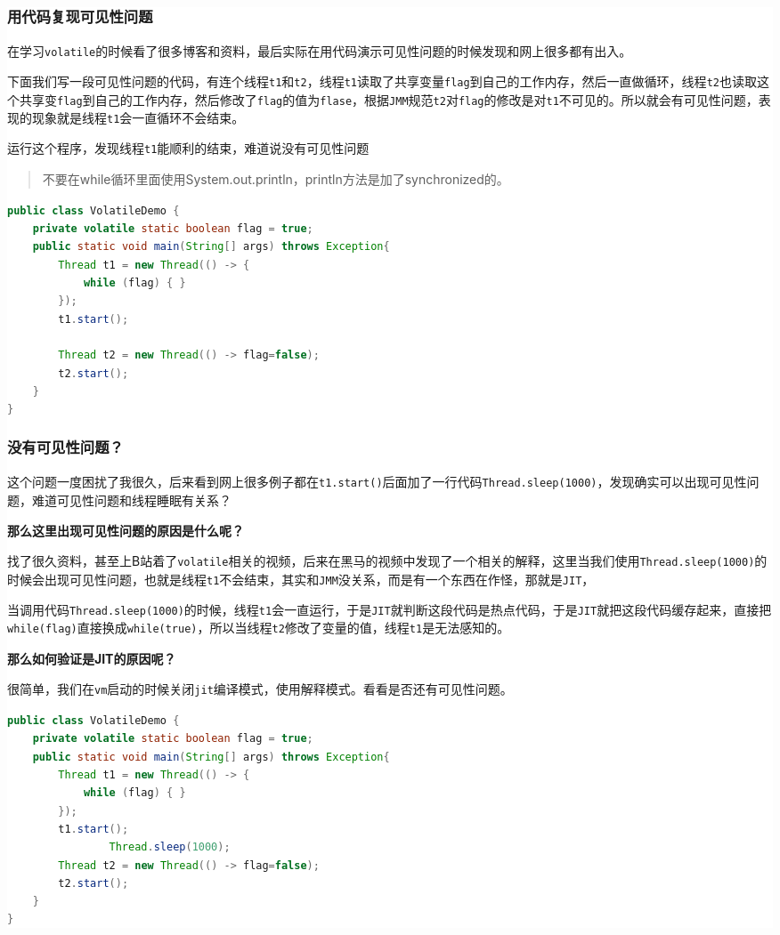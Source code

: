 ### 用代码复现可见性问题

在学习`volatile`的时候看了很多博客和资料，最后实际在用代码演示可见性问题的时候发现和网上很多都有出入。

下面我们写一段可见性问题的代码，有连个线程`t1`和`t2`，线程`t1`读取了共享变量`flag`到自己的工作内存，然后一直做循环，线程`t2`也读取这个共享变`flag`到自己的工作内存，然后修改了`flag`的值为`flase`，根据`JMM`规范`t2`对`flag`的修改是对`t1`不可见的。所以就会有可见性问题，表现的现象就是线程`t1`会一直循环不会结束。

运行这个程序，发现线程`t1`能顺利的结束，难道说没有可见性问题

> 不要在while循环里面使用System.out.println，println方法是加了synchronized的。

```java
public class VolatileDemo {
    private volatile static boolean flag = true;
    public static void main(String[] args) throws Exception{
        Thread t1 = new Thread(() -> {
            while (flag) { }
        });
        t1.start();

        Thread t2 = new Thread(() -> flag=false);
        t2.start();
    }
}
```

### 没有可见性问题？

这个问题一度困扰了我很久，后来看到网上很多例子都在`t1.start()`后面加了一行代码`Thread.sleep(1000)`，发现确实可以出现可见性问题，难道可见性问题和线程睡眠有关系？

**那么这里出现可见性问题的原因是什么呢？**

找了很久资料，甚至上B站着了`volatile`相关的视频，后来在黑马的视频中发现了一个相关的解释，这里当我们使用`Thread.sleep(1000)`的时候会出现可见性问题，也就是线程`t1`不会结束，其实和`JMM`没关系，而是有一个东西在作怪，那就是`JIT`，

当调用代码`Thread.sleep(1000)`的时候，线程`t1`会一直运行，于是`JIT`就判断这段代码是热点代码，于是`JIT`就把这段代码缓存起来，直接把`while(flag)`直接换成`while(true)`，所以当线程`t2`修改了变量的值，线程`t1`是无法感知的。

**那么如何验证是JIT的原因呢？**

很简单，我们在`vm`启动的时候关闭`jit`编译模式，使用解释模式。看看是否还有可见性问题。

```java
public class VolatileDemo {
    private volatile static boolean flag = true;
    public static void main(String[] args) throws Exception{
        Thread t1 = new Thread(() -> {
            while (flag) { }
        });
        t1.start();
				Thread.sleep(1000);
        Thread t2 = new Thread(() -> flag=false);
        t2.start();
    }
}
```
